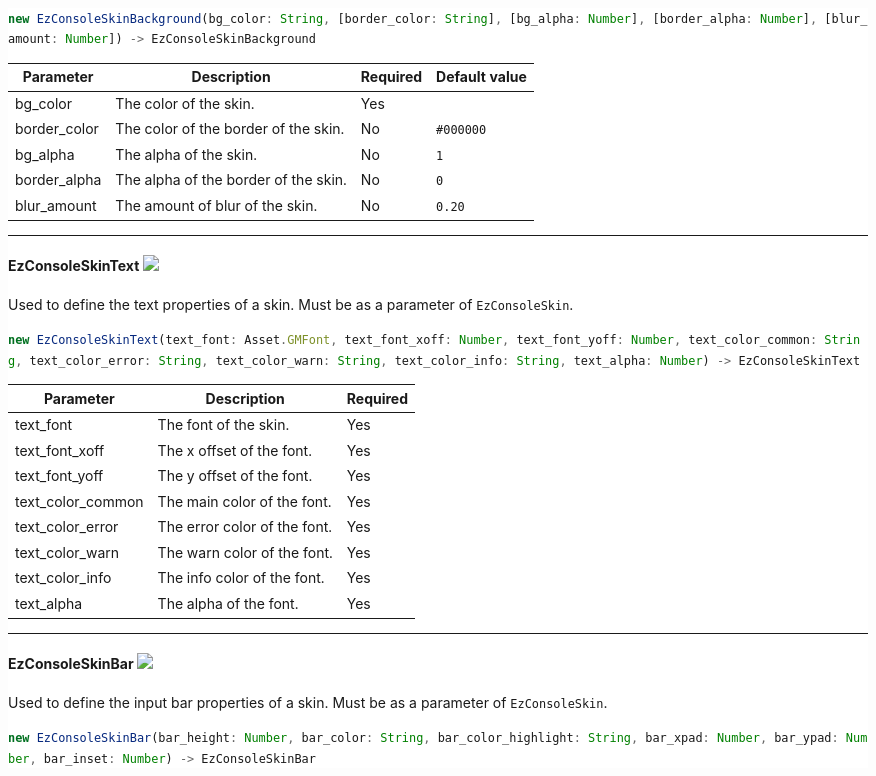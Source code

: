 ```ts
new EzConsoleSkinBackground(bg_color: String, [border_color: String], [bg_alpha: Number], [border_alpha: Number], [blur_amount: Number]) -> EzConsoleSkinBackground
```

| Parameter    | Description                          | Required | Default value |
| ------------ | ------------------------------------ | -------- | ------------- |
| bg_color     | The color of the skin.               | Yes      |               |
| border_color | The color of the border of the skin. | No       | `#000000`     |
| bg_alpha     | The alpha of the skin.               | No       | `1`           |
| border_alpha | The alpha of the border of the skin. | No       | `0`           |
| blur_amount  | The amount of blur of the skin.      | No       | `0.20`        |

---

#### EzConsoleSkinText ![](https://img.shields.io/badge/v1.3.0-ffd200?style=flat)
Used to define the text properties of a skin. Must be as a parameter of `EzConsoleSkin`.

```ts
new EzConsoleSkinText(text_font: Asset.GMFont, text_font_xoff: Number, text_font_yoff: Number, text_color_common: String, text_color_error: String, text_color_warn: String, text_color_info: String, text_alpha: Number) -> EzConsoleSkinText
```

| Parameter         | Description                  | Required |
| ----------------- | ---------------------------- | -------- |
| text_font         | The font of the skin.        | Yes      |
| text_font_xoff    | The x offset of the font.    | Yes      |
| text_font_yoff    | The y offset of the font.    | Yes      |
| text_color_common | The main color of the font.  | Yes      |
| text_color_error  | The error color of the font. | Yes      |
| text_color_warn   | The warn color of the font.  | Yes      |
| text_color_info   | The info color of the font.  | Yes      |
| text_alpha        | The alpha of the font.       | Yes      |

---

#### EzConsoleSkinBar ![](https://img.shields.io/badge/v1.3.0-ffd200?style=flat)
Used to define the input bar properties of a skin. Must be as a parameter of `EzConsoleSkin`.

```ts
new EzConsoleSkinBar(bar_height: Number, bar_color: String, bar_color_highlight: String, bar_xpad: Number, bar_ypad: Number, bar_inset: Number) -> EzConsoleSkinBar
```
